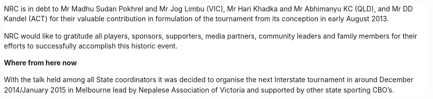 NRC is in debt to Mr Madhu Sudan Pokhrel and Mr Jog Limbu (VIC), Mr Hari Khadka and Mr
Abhimanyu KC (QLD), and Mr DD Kandel (ACT) for their valuable contribution in formulation of the
tournament from its conception in early August 2013.
</div>
</div>

NRC would like to gratitude all players, sponsors, supporters, media partners, community leaders
and family members for their efforts to successfully accomplish this historic event.

**Where from here now**

With the talk held among all State coordinators it was decided to organise the next Interstate
tournament in around December 2014/January 2015 in Melbourne lead by Nepalese Association of
Victoria and supported by other state sporting CBO’s.